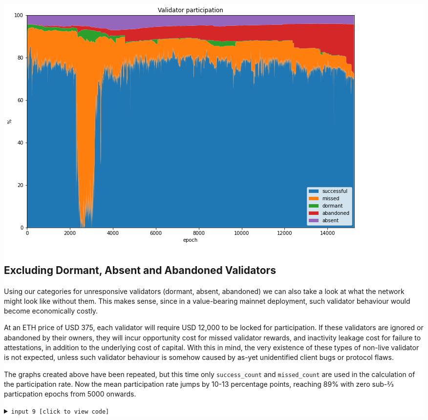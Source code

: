 ![png](/assets/images/medalla-2-validator-taxonomy_files/medalla-2-validator-taxonomy_14_0.png)

## Excluding Dormant, Absent and Abandoned Validators
Using our categories for unresponsive validators (dormant, absent, abandoned) we can also take a look at what the network might look like without them. This makes sense, since in a value-bearing mainnet deployment, such validator behaviour would become economically costly.

At an ETH price of USD 375, each validator will require USD 12,000 to be locked for participation. If these validators are ignored or abandoned by their owners, they will incur opportunity cost for missed validator rewards, and inactivity leakage cost for failure to attestations, in addition to the underlying cost of capital. With this in mind, the very existence of these types of non-live validator is not expected, unless such validator behaviour is somehow caused by as-yet unidentified client bugs or protocol flaws.

The graphs created above have been repeated, but this time only `success_count` and `missed_count` are used in the calculation of the participation rate. Now the mean participation rate jumps by 10-13 percentage points, reaching  89% with zero sub-⅔ particpation epochs from 5000 onwards.

<details><summary><code>input 9 [click to view code]</code></summary></details>
